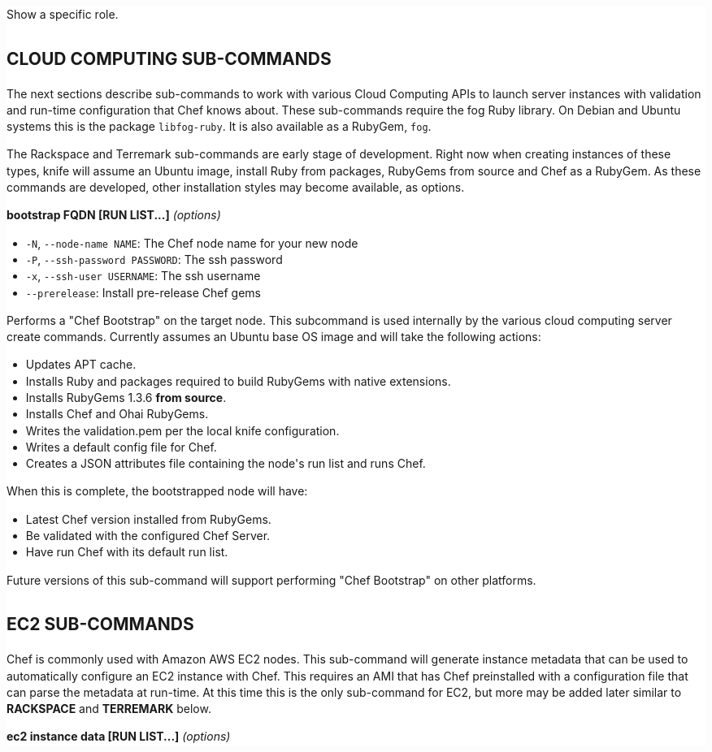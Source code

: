 Show a specific role.

## CLOUD COMPUTING SUB-COMMANDS

The next sections describe sub-commands to work with various Cloud Computing APIs to launch server instances with validation and run-time configuration that Chef knows about. These sub-commands require the fog Ruby library. On Debian and Ubuntu systems this is the package `libfog-ruby`. It is also available as a RubyGem, `fog`.

The Rackspace and Terremark sub-commands are early stage of development. Right now when creating instances of these types, knife will assume an Ubuntu image, install Ruby from packages, RubyGems from source and Chef as a RubyGem. As these commands are developed, other installation styles may become available, as options.

__bootstrap FQDN [RUN LIST...]__ _(options)_

  * `-N`, `--node-name NAME`:
    The Chef node name for your new node
  * `-P`, `--ssh-password PASSWORD`:
    The ssh password
  * `-x`, `--ssh-user USERNAME`:
    The ssh username
  * `--prerelease`:
    Install pre-release Chef gems

Performs a "Chef Bootstrap" on the target node. This subcommand is used internally by the various cloud computing server create commands. Currently assumes an Ubuntu base OS image and will take the following actions:

  - Updates APT cache.
  - Installs Ruby and packages required to build RubyGems with native extensions.
  - Installs RubyGems 1.3.6 **from source**.
  - Installs Chef and Ohai RubyGems.
  - Writes the validation.pem per the local knife configuration.
  - Writes a default config file for Chef.
  - Creates a JSON attributes file containing the node's run list and runs Chef.

When this is complete, the bootstrapped node will have:

  - Latest Chef version installed from RubyGems.
  - Be validated with the configured Chef Server.
  - Have run Chef with its default run list.

Future versions of this sub-command will support performing "Chef Bootstrap" on other platforms.

## EC2 SUB-COMMANDS

Chef is commonly used with Amazon AWS EC2 nodes. This sub-command will generate instance metadata that can be used to automatically configure an EC2 instance with Chef. This requires an AMI that has Chef preinstalled with a configuration file that can parse the metadata at run-time. At this time this is the only sub-command for EC2, but more may be added later similar to __RACKSPACE__ and __TERREMARK__ below.

__ec2 instance data [RUN LIST...]__ _(options)_
